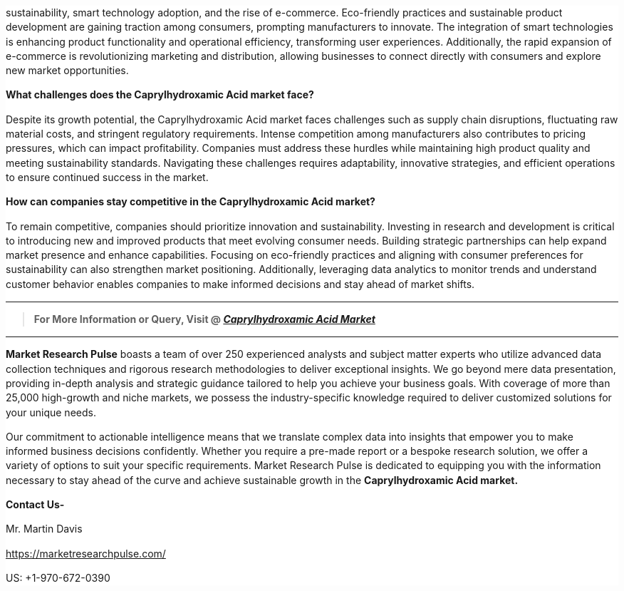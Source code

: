 sustainability, smart technology adoption, and the rise of e-commerce. Eco-friendly practices and sustainable product development are gaining traction among consumers, prompting manufacturers to innovate. The integration of smart technologies is enhancing product functionality and operational efficiency, transforming user experiences. Additionally, the rapid expansion of e-commerce is revolutionizing marketing and distribution, allowing businesses to connect directly with consumers and explore new market opportunities.</p><p><strong>What challenges does the Caprylhydroxamic Acid market face?</strong></p><p>Despite its growth potential, the Caprylhydroxamic Acid market faces challenges such as supply chain disruptions, fluctuating raw material costs, and stringent regulatory requirements. Intense competition among manufacturers also contributes to pricing pressures, which can impact profitability. Companies must address these hurdles while maintaining high product quality and meeting sustainability standards. Navigating these challenges requires adaptability, innovative strategies, and efficient operations to ensure continued success in the market.</p><p><strong>How can companies stay competitive in the Caprylhydroxamic Acid market?</strong></p><p>To remain competitive, companies should prioritize innovation and sustainability. Investing in research and development is critical to introducing new and improved products that meet evolving consumer needs. Building strategic partnerships can help expand market presence and enhance capabilities. Focusing on eco-friendly practices and aligning with consumer preferences for sustainability can also strengthen market positioning. Additionally, leveraging data analytics to monitor trends and understand customer behavior enables companies to make informed decisions and stay ahead of market shifts.</p><hr /><blockquote><p><strong>For More Information or Query, Visit @&nbsp;<em><a href="https://marketresearchpulse.com/report/51111/caprylhydroxamic-acid-market?utm_source=Linkedin&utm_medium=0115">Caprylhydroxamic Acid Market</a></em></strong></p></blockquote><hr /><p><strong>Market Research Pulse</strong> boasts a team of over 250 experienced analysts and subject matter experts who utilize advanced data collection techniques and rigorous research methodologies to deliver exceptional insights. We go beyond mere data presentation, providing in-depth analysis and strategic guidance tailored to help you achieve your business goals. With coverage of more than 25,000 high-growth and niche markets, we possess the industry-specific knowledge required to deliver customized solutions for your unique needs.</p><p>Our commitment to actionable intelligence means that we translate complex data into insights that empower you to make informed business decisions confidently. Whether you require a pre-made report or a bespoke research solution, we offer a variety of options to suit your specific requirements. Market Research Pulse is dedicated to equipping you with the information necessary to stay ahead of the curve and achieve sustainable growth in the <strong>Caprylhydroxamic Acid market.</strong></p><p><strong>Contact Us-</strong></p><p>Mr. Martin Davis</p><p>https://marketresearchpulse.com/</p><p>US: +1-970-672-0390</p>
